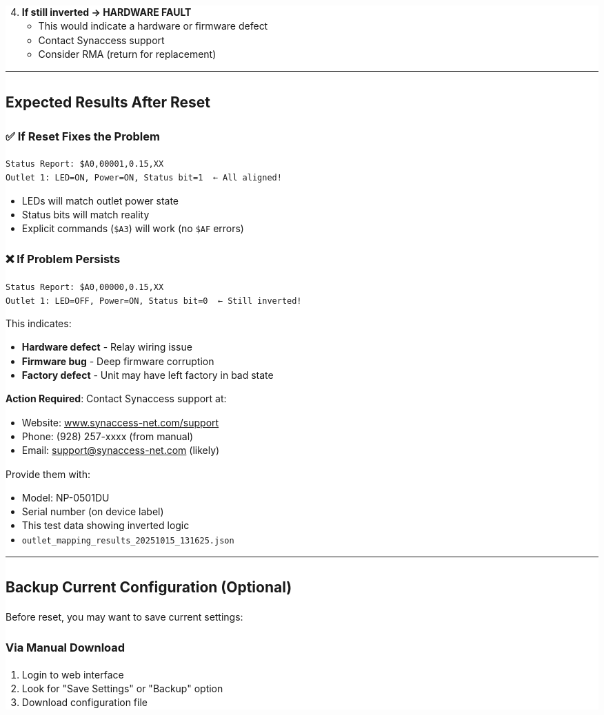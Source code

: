 4. **If still inverted → HARDWARE FAULT**
   - This would indicate a hardware or firmware defect
   - Contact Synaccess support
   - Consider RMA (return for replacement)

---

## Expected Results After Reset

### ✅ If Reset Fixes the Problem

```
Status Report: $A0,00001,0.15,XX
Outlet 1: LED=ON, Power=ON, Status bit=1  ← All aligned!
```

- LEDs will match outlet power state
- Status bits will match reality
- Explicit commands (`$A3`) will work (no `$AF` errors)

### ❌ If Problem Persists

```
Status Report: $A0,00000,0.15,XX
Outlet 1: LED=OFF, Power=ON, Status bit=0  ← Still inverted!
```

This indicates:
- **Hardware defect** - Relay wiring issue
- **Firmware bug** - Deep firmware corruption
- **Factory defect** - Unit may have left factory in bad state

**Action Required**: Contact Synaccess support at:
- Website: www.synaccess-net.com/support
- Phone: (928) 257-xxxx (from manual)
- Email: support@synaccess-net.com (likely)

Provide them with:
- Model: NP-0501DU
- Serial number (on device label)
- This test data showing inverted logic
- `outlet_mapping_results_20251015_131625.json`

---

## Backup Current Configuration (Optional)

Before reset, you may want to save current settings:

### Via Manual Download
1. Login to web interface
2. Look for "Save Settings" or "Backup" option
3. Download configuration file
